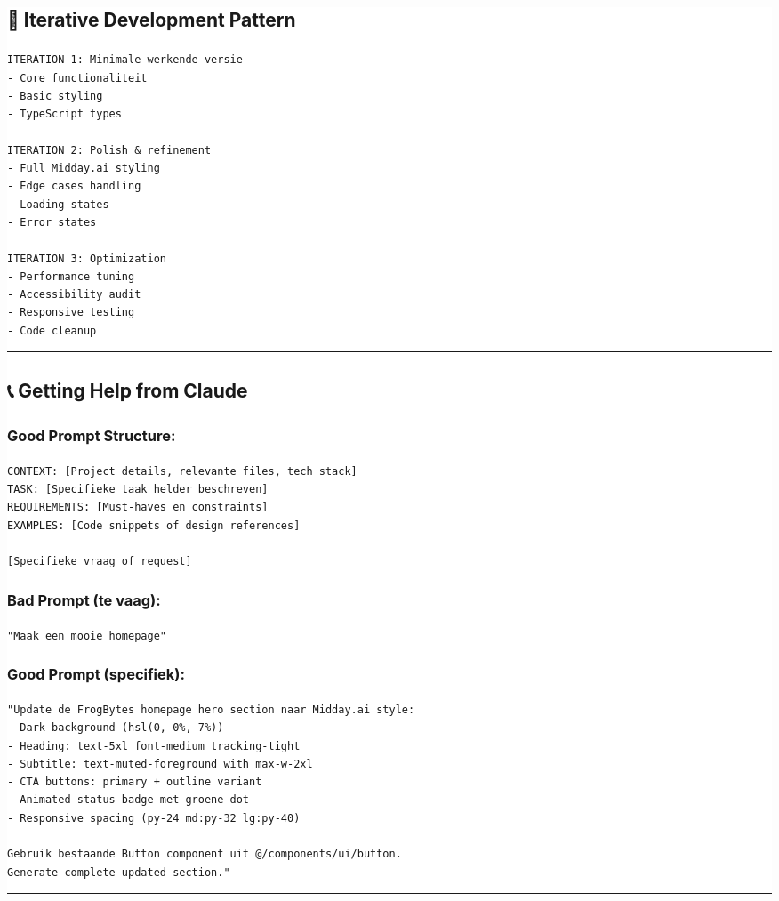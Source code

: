 
## 🔄 Iterative Development Pattern

```
ITERATION 1: Minimale werkende versie
- Core functionaliteit
- Basic styling
- TypeScript types

ITERATION 2: Polish & refinement
- Full Midday.ai styling
- Edge cases handling
- Loading states
- Error states

ITERATION 3: Optimization
- Performance tuning
- Accessibility audit
- Responsive testing
- Code cleanup
```

---

## 📞 Getting Help from Claude

### Good Prompt Structure:

```
CONTEXT: [Project details, relevante files, tech stack]
TASK: [Specifieke taak helder beschreven]
REQUIREMENTS: [Must-haves en constraints]
EXAMPLES: [Code snippets of design references]

[Specifieke vraag of request]
```

### Bad Prompt (te vaag):

```
"Maak een mooie homepage"
```

### Good Prompt (specifiek):

```
"Update de FrogBytes homepage hero section naar Midday.ai style:
- Dark background (hsl(0, 0%, 7%))
- Heading: text-5xl font-medium tracking-tight
- Subtitle: text-muted-foreground with max-w-2xl
- CTA buttons: primary + outline variant
- Animated status badge met groene dot
- Responsive spacing (py-24 md:py-32 lg:py-40)

Gebruik bestaande Button component uit @/components/ui/button.
Generate complete updated section."
```

---